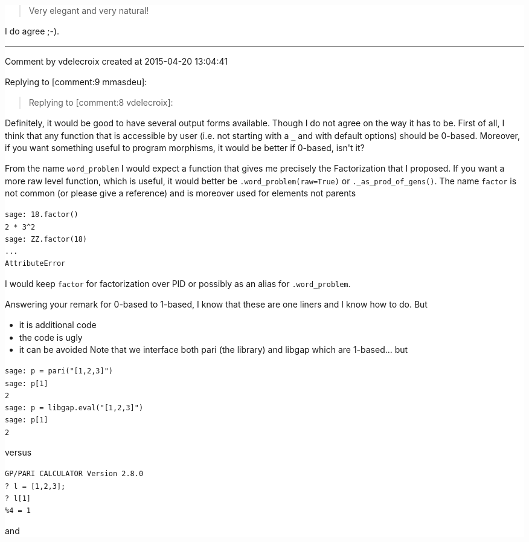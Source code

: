 > Very elegant and very natural!

I do agree ;-).


---

Comment by vdelecroix created at 2015-04-20 13:04:41

Replying to [comment:9 mmasdeu]:
> Replying to [comment:8 vdelecroix]:

Definitely, it would be good to have several output forms available. Though I do not agree on the way it has to be. First of all, I think that any function that is accessible by user (i.e. not starting with a `_` and with default options) should be 0-based. Moreover, if you want something useful to program morphisms, it would be better if 0-based, isn't it?

From the name `word_problem` I would expect a function that gives me precisely the Factorization that I proposed. If you want a more raw level function, which is useful, it would better be `.word_problem(raw=True)` or `._as_prod_of_gens()`. The name `factor` is not common (or please give a reference) and is moreover used for elements not parents

```
sage: 18.factor()
2 * 3^2
sage: ZZ.factor(18)
...
AttributeError
```

I would keep `factor` for factorization over PID or possibly as an alias for `.word_problem`.

Answering your remark for 0-based to 1-based, I know that these are one liners and I know how to do. But
- it is additional code
- the code is ugly
- it can be avoided
Note that we interface both pari (the library) and libgap which are 1-based... but

```
sage: p = pari("[1,2,3]")
sage: p[1]
2
sage: p = libgap.eval("[1,2,3]")
sage: p[1]
2
```

versus

```
GP/PARI CALCULATOR Version 2.8.0
? l = [1,2,3];
? l[1]
%4 = 1
```

and
